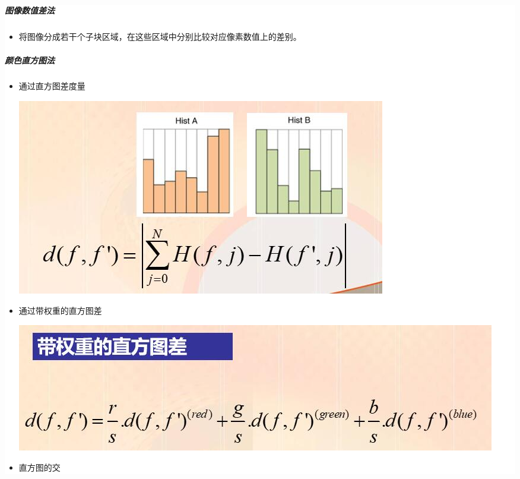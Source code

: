 ##### 图像数值差法

- 将图像分成若干个子块区域，在这些区域中分别比较对应像素数值上的差别。

##### 颜色直方图法

- 通过直方图差度量

  <img src=".\img\9.jpg" alt="9"  />

- 通过带权重的直方图差

  ![10](.\img\10.jpg)

- 直方图的交
